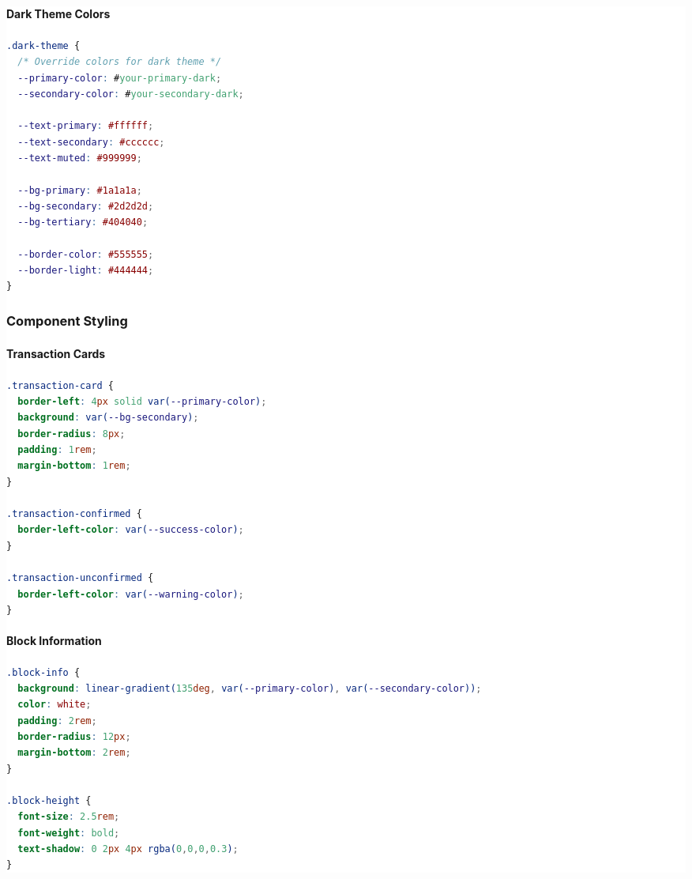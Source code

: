 #### Dark Theme Colors

```css
.dark-theme {
  /* Override colors for dark theme */
  --primary-color: #your-primary-dark;
  --secondary-color: #your-secondary-dark;
  
  --text-primary: #ffffff;
  --text-secondary: #cccccc;
  --text-muted: #999999;
  
  --bg-primary: #1a1a1a;
  --bg-secondary: #2d2d2d;
  --bg-tertiary: #404040;
  
  --border-color: #555555;
  --border-light: #444444;
}
```

### Component Styling

#### Transaction Cards

```css
.transaction-card {
  border-left: 4px solid var(--primary-color);
  background: var(--bg-secondary);
  border-radius: 8px;
  padding: 1rem;
  margin-bottom: 1rem;
}

.transaction-confirmed {
  border-left-color: var(--success-color);
}

.transaction-unconfirmed {
  border-left-color: var(--warning-color);
}
```

#### Block Information

```css
.block-info {
  background: linear-gradient(135deg, var(--primary-color), var(--secondary-color));
  color: white;
  padding: 2rem;
  border-radius: 12px;
  margin-bottom: 2rem;
}

.block-height {
  font-size: 2.5rem;
  font-weight: bold;
  text-shadow: 0 2px 4px rgba(0,0,0,0.3);
}
```
